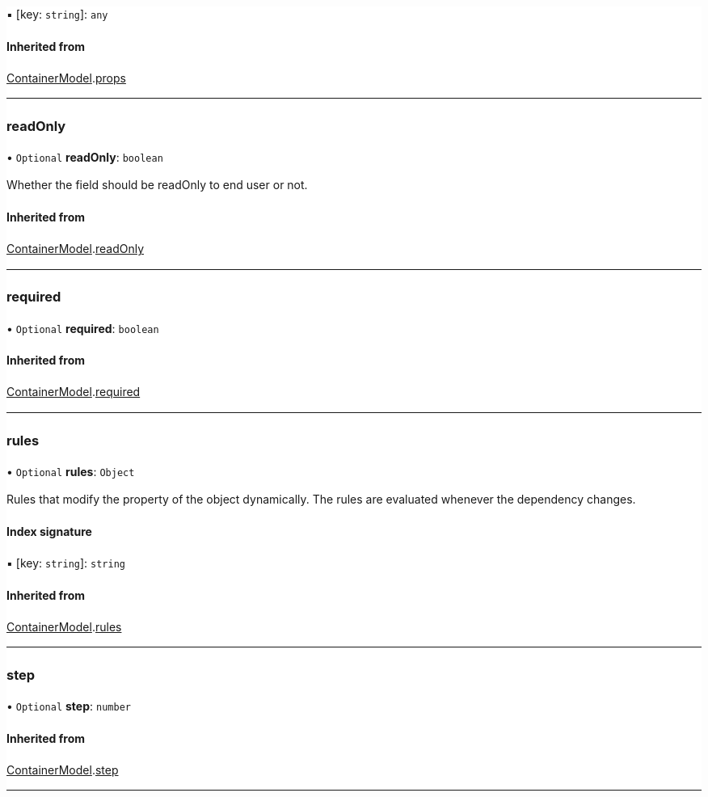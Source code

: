 ▪ [key: `string`]: `any`

#### Inherited from

[ContainerModel](ContainerModel.md).[props](ContainerModel.md#props)

___

### readOnly

• `Optional` **readOnly**: `boolean`

Whether the field should be readOnly to end user or not.

#### Inherited from

[ContainerModel](ContainerModel.md).[readOnly](ContainerModel.md#readonly)

___

### required

• `Optional` **required**: `boolean`

#### Inherited from

[ContainerModel](ContainerModel.md).[required](ContainerModel.md#required)

___

### rules

• `Optional` **rules**: `Object`

Rules that modify the property of the object dynamically. The rules are evaluated whenever the dependency changes.

#### Index signature

▪ [key: `string`]: `string`

#### Inherited from

[ContainerModel](ContainerModel.md).[rules](ContainerModel.md#rules)

___

### step

• `Optional` **step**: `number`

#### Inherited from

[ContainerModel](ContainerModel.md).[step](ContainerModel.md#step)

___
